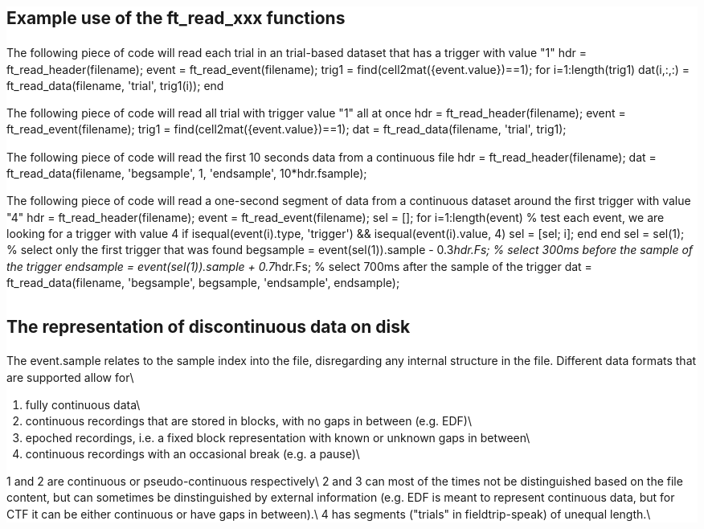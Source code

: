 ## Example use of the ft_read_xxx functions

The following piece of code will read each trial in an trial-based dataset that has a trigger with value "1"
    hdr   = ft_read_header(filename);
    event = ft_read_event(filename);
    trig1 = find(cell2mat({event.value})==1);
    for i=1:length(trig1)
    dat(i,:,:) = ft_read_data(filename, 'trial', trig1(i));
    end

The following piece of code will read all trial with trigger value "1" all at once
    hdr   = ft_read_header(filename);
    event = ft_read_event(filename);
    trig1 = find(cell2mat({event.value})==1);
    dat   = ft_read_data(filename, 'trial', trig1);

The following piece of code will read the first 10 seconds data from a continuous file
    hdr = ft_read_header(filename);
    dat = ft_read_data(filename, 'begsample', 1, 'endsample', 10*hdr.fsample);

The following piece of code will read a one-second segment of data from a continuous dataset around the first trigger with value "4"
    hdr   = ft_read_header(filename);
    event = ft_read_event(filename);
    sel   = [];
    for i=1:length(event)
    % test each event, we are looking for a trigger with value 4
    if isequal(event(i).type, 'trigger') && isequal(event(i).value, 4)
      sel = [sel; i];
    end
    end
    sel       = sel(1);                             % select only the first trigger that was found
    begsample = event(sel(1)).sample - 0.3*hdr.Fs;  % select 300ms before the sample of the trigger
    endsample = event(sel(1)).sample + 0.7*hdr.Fs;  % select 700ms after the sample of the trigger
    dat       = ft_read_data(filename, 'begsample', begsample, 'endsample', endsample);

##  The representation of discontinuous data on disk

    
The event.sample relates to the sample index into the file, disregarding any internal structure in the file. Different data formats that are supported allow for\\

1) fully continuous data\\
2) continuous recordings that are stored in blocks, with no gaps in between (e.g. EDF)\\
3) epoched recordings, i.e. a fixed block representation with known or unknown gaps in between\\
4) continuous recordings with an occasional break (e.g. a pause)\\

1 and 2 are continuous or pseudo-continuous respectively\\
2 and 3 can most of the times not be distinguished based on the file content, but can sometimes be dinstinguished by external information (e.g. EDF is meant to represent continuous data, but for CTF it can be either continuous or have gaps in between).\\
4 has segments ("trials" in fieldtrip-speak) of unequal length.\\
